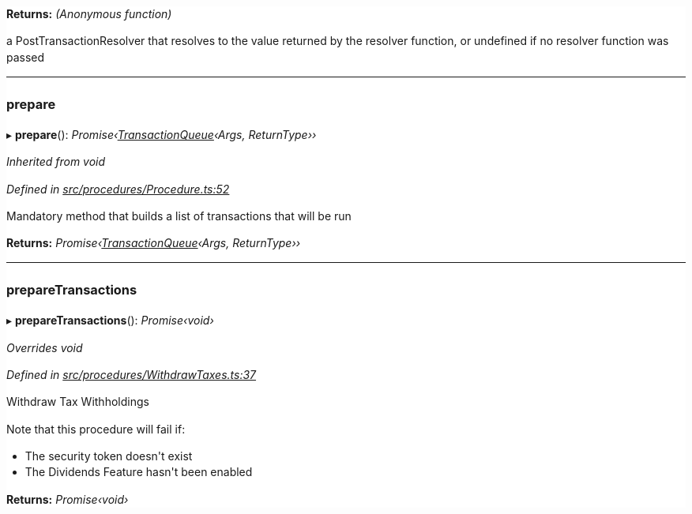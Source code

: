 **Returns:** *(Anonymous function)*

a PostTransactionResolver that resolves to the value returned by the resolver function, or undefined if no resolver function was passed

___

###  prepare

▸ **prepare**(): *Promise‹[TransactionQueue](_entities_transactionqueue_.transactionqueue.md)‹Args, ReturnType››*

*Inherited from void*

*Defined in [src/procedures/Procedure.ts:52](https://github.com/PolymathNetwork/polymath-sdk/blob/e8bbc1e/src/procedures/Procedure.ts#L52)*

Mandatory method that builds a list of transactions that will be
run

**Returns:** *Promise‹[TransactionQueue](_entities_transactionqueue_.transactionqueue.md)‹Args, ReturnType››*

___

###  prepareTransactions

▸ **prepareTransactions**(): *Promise‹void›*

*Overrides void*

*Defined in [src/procedures/WithdrawTaxes.ts:37](https://github.com/PolymathNetwork/polymath-sdk/blob/e8bbc1e/src/procedures/WithdrawTaxes.ts#L37)*

Withdraw Tax Withholdings

Note that this procedure will fail if:
- The security token doesn't exist
- The Dividends Feature hasn't been enabled

**Returns:** *Promise‹void›*

